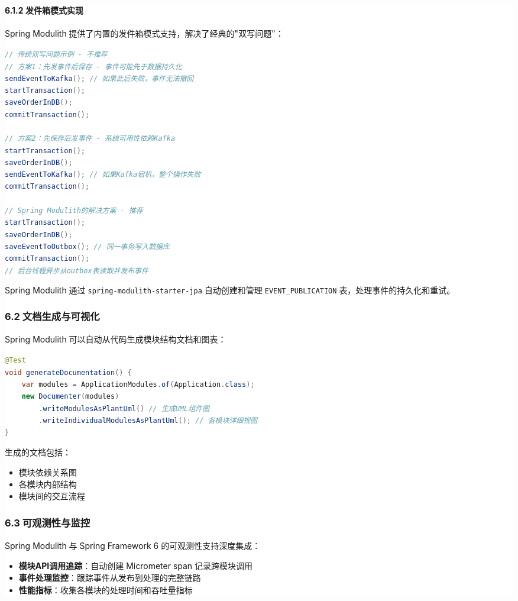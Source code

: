 #### 6.1.2 发件箱模式实现

Spring Modulith 提供了内置的发件箱模式支持，解决了经典的"双写问题"：

```java
// 传统双写问题示例 - 不推荐
// 方案1：先发事件后保存 - 事件可能先于数据持久化
sendEventToKafka(); // 如果此后失败，事件无法撤回
startTransaction();
saveOrderInDB();
commitTransaction();

// 方案2：先保存后发事件 - 系统可用性依赖Kafka
startTransaction();
saveOrderInDB();
sendEventToKafka(); // 如果Kafka宕机，整个操作失败
commitTransaction();

// Spring Modulith的解决方案 - 推荐
startTransaction();
saveOrderInDB();
saveEventToOutbox(); // 同一事务写入数据库
commitTransaction();
// 后台线程异步从outbox表读取并发布事件
```

Spring Modulith 通过 `spring-modulith-starter-jpa` 自动创建和管理 `EVENT_PUBLICATION` 表，处理事件的持久化和重试。

### 6.2 文档生成与可视化

Spring Modulith 可以自动从代码生成模块结构文档和图表：

```java
@Test
void generateDocumentation() {
    var modules = ApplicationModules.of(Application.class);
    new Documenter(modules)
        .writeModulesAsPlantUml() // 生成UML组件图
        .writeIndividualModulesAsPlantUml(); // 各模块详细视图
}
```

生成的文档包括：

- 模块依赖关系图
- 各模块内部结构
- 模块间的交互流程

### 6.3 可观测性与监控

Spring Modulith 与 Spring Framework 6 的可观测性支持深度集成：

- **模块API调用追踪**：自动创建 Micrometer span 记录跨模块调用
- **事件处理监控**：跟踪事件从发布到处理的完整链路
- **性能指标**：收集各模块的处理时间和吞吐量指标
